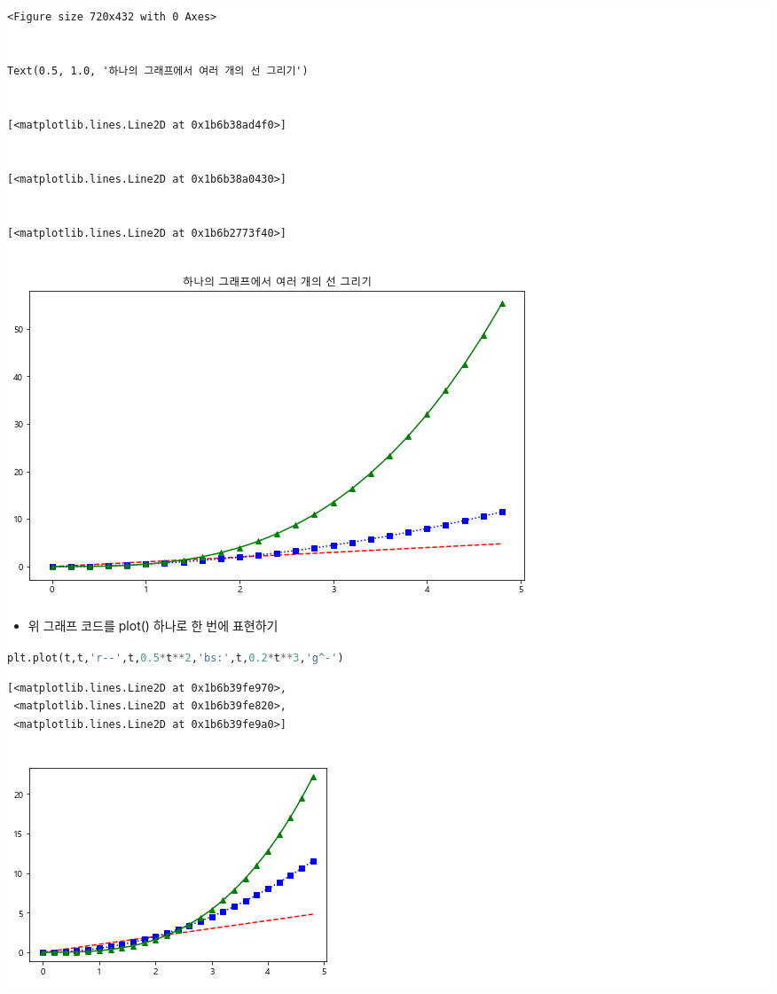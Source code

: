 
    <Figure size 720x432 with 0 Axes>


    Text(0.5, 1.0, '하나의 그래프에서 여러 개의 선 그리기')


    [<matplotlib.lines.Line2D at 0x1b6b38ad4f0>]


    [<matplotlib.lines.Line2D at 0x1b6b38a0430>]


    [<matplotlib.lines.Line2D at 0x1b6b2773f40>]




​    
![png](output_22_5.png)
​    


- 위 그래프 코드를 plot() 하나로 한 번에 표현하기


```python
plt.plot(t,t,'r--',t,0.5*t**2,'bs:',t,0.2*t**3,'g^-')
```


    [<matplotlib.lines.Line2D at 0x1b6b39fe970>,
     <matplotlib.lines.Line2D at 0x1b6b39fe820>,
     <matplotlib.lines.Line2D at 0x1b6b39fe9a0>]




​    
![png](output_24_1.png)
​    
